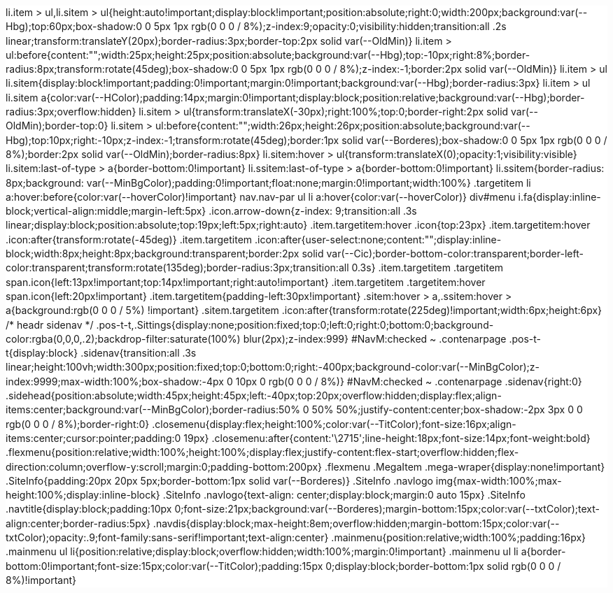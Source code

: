li.item > ul,li.sitem > ul{height:auto!important;display:block!important;position:absolute;right:0;width:200px;background:var(--Hbg);top:60px;box-shadow:0 0 5px 1px rgb(0 0 0 / 8%);z-index:9;opacity:0;visibility:hidden;transition:all .2s linear;transform:translateY(20px);border-radius:3px;border-top:2px solid var(--OldMin)}
li.item > ul:before{content:"";width:25px;height:25px;position:absolute;background:var(--Hbg);top:-10px;right:8%;border-radius:8px;transform:rotate(45deg);box-shadow:0 0 5px 1px rgb(0 0 0 / 8%);z-index:-1;border:2px solid var(--OldMin)}
li.item > ul li.sitem{display:block!important;padding:0!important;margin:0!important;background:var(--Hbg);border-radius:3px}
li.item > ul li.sitem a{color:var(--HColor);padding:14px;margin:0!important;display:block;position:relative;background:var(--Hbg);border-radius:3px;overflow:hidden}
li.sitem > ul{transform:translateX(-30px);right:100%;top:0;border-right:2px solid var(--OldMin);border-top:0}
li.sitem > ul:before{content:"";width:26px;height:26px;position:absolute;background:var(--Hbg);top:10px;right:-10px;z-index:-1;transform:rotate(45deg);border:1px solid var(--Borderes);box-shadow:0 0 5px 1px rgb(0 0 0 / 8%);border:2px solid var(--OldMin);border-radius:8px}
li.sitem:hover > ul{transform:translateX(0);opacity:1;visibility:visible}
li.sitem:last-of-type > a{border-bottom:0!important}
li.ssitem:last-of-type > a{border-bottom:0!important}
li.ssitem{border-radius: 8px;background: var(--MinBgColor);padding:0!important;float:none;margin:0!important;width:100%}
.targetitem li a:hover:before{color:var(--hoverColor)!important}
nav.nav-par ul li a:hover{color:var(--hoverColor)}
div#menu i.fa{display:inline-block;vertical-align:middle;margin-left:5px}
.icon.arrow-down{z-index: 9;transition:all .3s linear;display:block;position:absolute;top:19px;left:5px;right:auto}
.item.targetitem:hover .icon{top:23px}
.item.targetitem:hover .icon:after{transform:rotate(-45deg)}
.item.targetitem .icon:after{user-select:none;content:"";display:inline-block;width:8px;height:8px;background:transparent;border:2px solid var(--Cic);border-bottom-color:transparent;border-left-color:transparent;transform:rotate(135deg);border-radius:3px;transition:all 0.3s}
.item.targetitem .targetitem span.icon{left:13px!important;top:14px!important;right:auto!important}
.item.targetitem .targetitem:hover span.icon{left:20px!important}
.item.targetitem{padding-left:30px!important}
.sitem:hover  > a,.ssitem:hover > a{background:rgb(0 0 0 / 5%) !important}
.sitem.targetitem .icon:after{transform:rotate(225deg)!important;width:6px;height:6px}
/* headr sidenav  */
.pos-t-t,.Sittings{display:none;position:fixed;top:0;left:0;right:0;bottom:0;background-color:rgba(0,0,0,.2);backdrop-filter:saturate(100%) blur(2px);z-index:999}
#NavM:checked ~ .contenarpage .pos-t-t{display:block}
.sidenav{transition:all .3s linear;height:100vh;width:300px;position:fixed;top:0;bottom:0;right:-400px;background-color:var(--MinBgColor);z-index:9999;max-width:100%;box-shadow:-4px 0 10px 0 rgb(0 0 0 / 8%)}
#NavM:checked ~ .contenarpage .sidenav{right:0}
.sidehead{position:absolute;width:45px;height:45px;left:-40px;top:20px;overflow:hidden;display:flex;align-items:center;background:var(--MinBgColor);border-radius:50% 0 50% 50%;justify-content:center;box-shadow:-2px 3px 0 0 rgb(0 0 0 / 8%);border-right:0}
.closemenu{display:flex;height:100%;color:var(--TitColor);font-size:16px;align-items:center;cursor:pointer;padding:0 19px}
.closemenu:after{content:'\2715';line-height:18px;font-size:14px;font-weight:bold}
.flexmenu{position:relative;width:100%;height:100%;display:flex;justify-content:flex-start;overflow:hidden;flex-direction:column;overflow-y:scroll;margin:0;padding-bottom:200px}
.flexmenu .MegaItem .mega-wraper{display:none!important}
.SiteInfo{padding:20px 20px  5px;border-bottom:1px solid var(--Borderes)}
.SiteInfo .navlogo img{max-width:100%;max-height:100%;display:inline-block}
.SiteInfo .navlogo{text-align: center;display:block;margin:0 auto 15px}
.SiteInfo .navtitle{display:block;padding:10px 0;font-size:21px;background:var(--Borderes);margin-bottom:15px;color:var(--txtColor);text-align:center;border-radius:5px}
.navdis{display:block;max-height:8em;overflow:hidden;margin-bottom:15px;color:var(--txtColor);opacity:.9;font-family:sans-serif!important;text-align:center}
.mainmenu{position:relative;width:100%;padding:16px}
.mainmenu ul li{position:relative;display:block;overflow:hidden;width:100%;margin:0!important}
.mainmenu ul li a{border-bottom:0!important;font-size:15px;color:var(--TitColor);padding:15px 0;display:block;border-bottom:1px solid rgb(0 0 0 / 8%)!important}